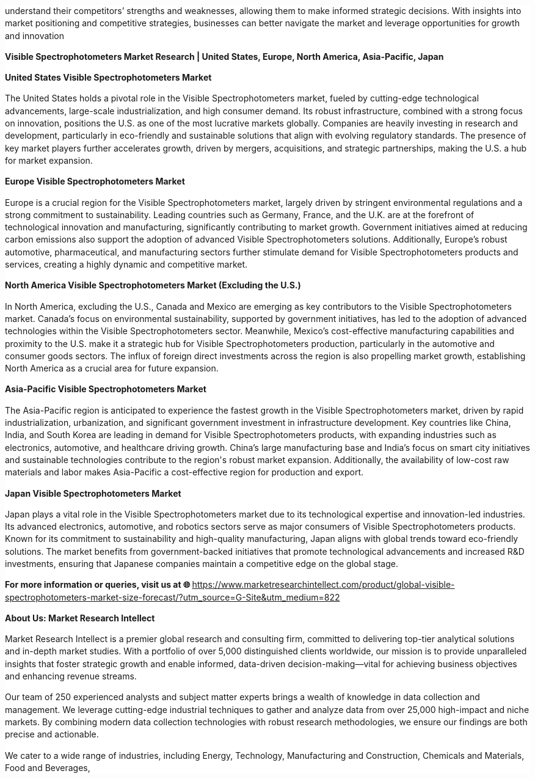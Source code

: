 understand their competitors&rsquo; strengths and weaknesses, allowing them to make informed strategic decisions. With insights into market positioning and competitive strategies, businesses can better navigate the market and leverage opportunities for growth and innovation</span></p></div><div class="article-main__content" data-test-id="publishing-text-block"><p><strong>Visible Spectrophotometers Market Research | United States, Europe, North America, Asia-Pacific, Japan</strong></p><p><strong>United States&nbsp;Visible Spectrophotometers Market</strong></p><p>The United States holds a pivotal role in the Visible Spectrophotometers market, fueled by cutting-edge technological advancements, large-scale industrialization, and high consumer demand. Its robust infrastructure, combined with a strong focus on innovation, positions the U.S. as one of the most lucrative markets globally. Companies are heavily investing in research and development, particularly in eco-friendly and sustainable solutions that align with evolving regulatory standards. The presence of key market players further accelerates growth, driven by mergers, acquisitions, and strategic partnerships, making the U.S. a hub for market expansion.</p><p><strong>Europe&nbsp;Visible Spectrophotometers Market&nbsp;</strong></p><p>Europe is a crucial region for the Visible Spectrophotometers market, largely driven by stringent environmental regulations and a strong commitment to sustainability. Leading countries such as Germany, France, and the U.K. are at the forefront of technological innovation and manufacturing, significantly contributing to market growth. Government initiatives aimed at reducing carbon emissions also support the adoption of advanced Visible Spectrophotometers solutions. Additionally, Europe&rsquo;s robust automotive, pharmaceutical, and manufacturing sectors further stimulate demand for Visible Spectrophotometers products and services, creating a highly dynamic and competitive market.</p><p><strong>North America Visible Spectrophotometers Market (Excluding the U.S.)</strong></p><p>In North America, excluding the U.S., Canada and Mexico are emerging as key contributors to the Visible Spectrophotometers market. Canada&rsquo;s focus on environmental sustainability, supported by government initiatives, has led to the adoption of advanced technologies within the Visible Spectrophotometers sector. Meanwhile, Mexico&rsquo;s cost-effective manufacturing capabilities and proximity to the U.S. make it a strategic hub for Visible Spectrophotometers production, particularly in the automotive and consumer goods sectors. The influx of foreign direct investments across the region is also propelling market growth, establishing North America as a crucial area for future expansion.</p><p><strong>Asia-Pacific&nbsp;Visible Spectrophotometers Market&nbsp;</strong></p><p>The Asia-Pacific region is anticipated to experience the fastest growth in the Visible Spectrophotometers market, driven by rapid industrialization, urbanization, and significant government investment in infrastructure development. Key countries like China, India, and South Korea are leading in demand for Visible Spectrophotometers products, with expanding industries such as electronics, automotive, and healthcare driving growth. China&rsquo;s large manufacturing base and India&rsquo;s focus on smart city initiatives and sustainable technologies contribute to the region's robust market expansion. Additionally, the availability of low-cost raw materials and labor makes Asia-Pacific a cost-effective region for production and export.</p><p><strong>Japan&nbsp;Visible Spectrophotometers Market&nbsp;</strong></p><p>Japan plays a vital role in the Visible Spectrophotometers market due to its technological expertise and innovation-led industries. Its advanced electronics, automotive, and robotics sectors serve as major consumers of Visible Spectrophotometers products. Known for its commitment to sustainability and high-quality manufacturing, Japan aligns with global trends toward eco-friendly solutions. The market benefits from government-backed initiatives that promote technological advancements and increased R&amp;D investments, ensuring that Japanese companies maintain a competitive edge on the global stage.</p></div><div class="article-main__content" data-test-id="publishing-text-block"><p><strong>For more information or queries, visit us at 🌐&nbsp;</strong><a href="https://www.marketresearchintellect.com/product/global-visible-spectrophotometers-market-size-forecast/?utm_source=G-Site&utm_medium=822">https://www.marketresearchintellect.com/product/global-visible-spectrophotometers-market-size-forecast/?utm_source=G-Site&utm_medium=822</a></p><p><strong>About Us: Market Research Intellect</strong></p></div><div class="article-main__content" data-test-id="publishing-text-block"><div class="article-main__content" data-test-id="publishing-text-block"><p>Market Research Intellect is a premier global research and consulting firm, committed to delivering top-tier analytical solutions and in-depth market studies. With a portfolio of over 5,000 distinguished clients worldwide, our mission is to provide unparalleled insights that foster strategic growth and enable informed, data-driven decision-making&mdash;vital for achieving business objectives and enhancing revenue streams.</p><p>Our team of 250 experienced analysts and subject matter experts brings a wealth of knowledge in data collection and management. We leverage cutting-edge industrial techniques to gather and analyze data from over 25,000 high-impact and niche markets. By combining modern data collection technologies with robust research methodologies, we ensure our findings are both precise and actionable.</p><p>We cater to a wide range of industries, including Energy, Technology, Manufacturing and Construction, Chemicals and Materials, Food and Beverages,